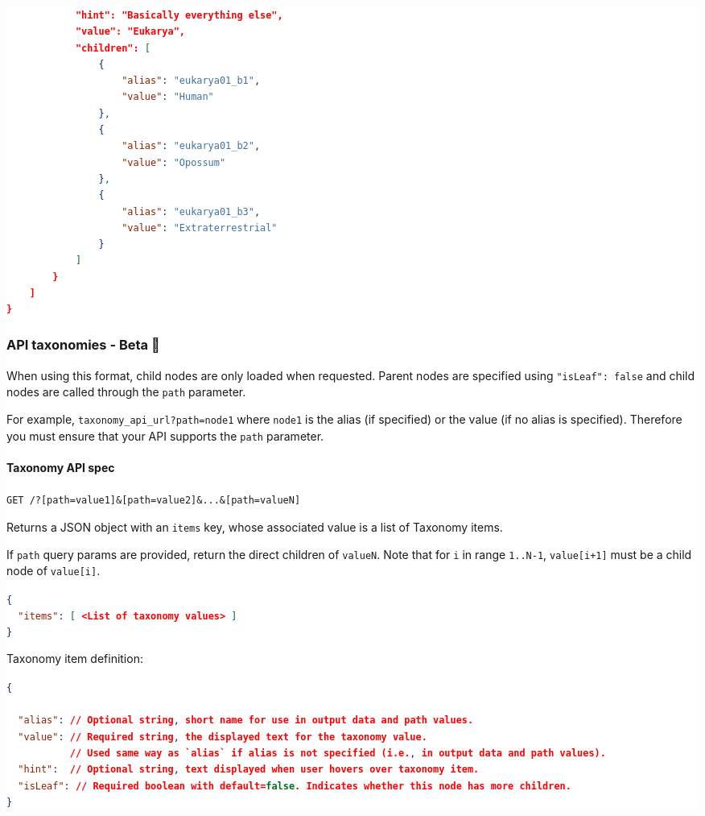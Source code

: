 ```json
            "hint": "Basically everything else",
            "value": "Eukarya",
            "children": [
                {
                    "alias": "eukarya01_b1",
                    "value": "Human"
                },
                {
                    "alias": "eukarya01_b2",
                    "value": "Opossum"
                },
                {
                    "alias": "eukarya01_b3",
                    "value": "Extraterrestrial"
                }
            ]
        }
    ]
}
```


### API taxonomies - Beta 🧪

When using this format, child nodes are only loaded when requested. Parent nodes are specified using `"isLeaf": false` and child nodes are called through the `path` parameter.

For example, `taxonomy_api_url?path=node1` where `node1` is the alias (if specified) or the value (if no alias is specified). Therefore you must ensure that your API supports the `path` parameter. 


#### Taxonomy API spec


`GET /?[path=value1]&[path=value2]&...&[path=valueN]`

Returns a JSON object with an `items` key, whose associated value is a list of Taxonomy items. 

If `path` query params are provided, return the direct children of `valueN`. Note that for `i` in range `1..N-1`, `value[i+1]` must be a child node of `value[i]`.


```json
{
  "items": [ <List of taxonomy values> ]
}
```

Taxonomy item definition:

```json
{

  "alias": // Optional string, short name for use in output data and path values.
  "value": // Required string, the displayed text for the taxonomy value. 
           // Used same way as `alias` if alias is not specified (i.e., in output data and path values).
  "hint":  // Optional string, text displayed when user hovers over taxonomy item.
  "isLeaf": // Required boolean with default=false. Indicates whether this node has more children.
}
```

